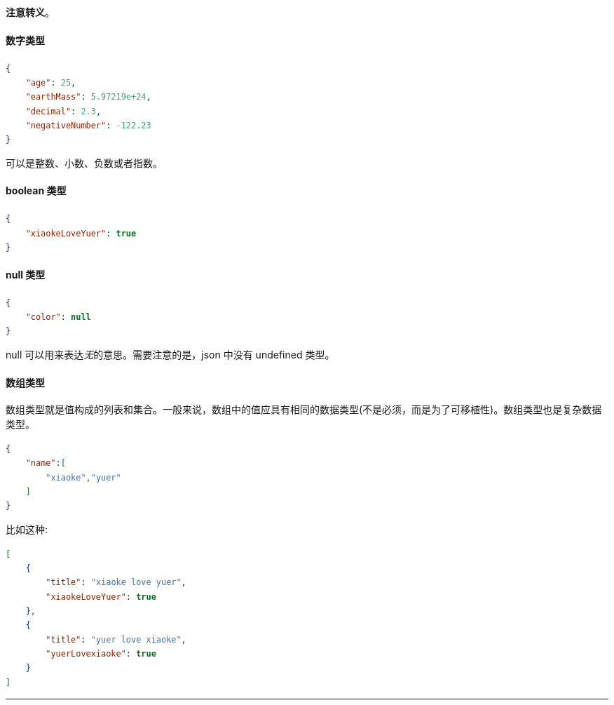**注意转义**。

#### 数字类型

```json
{
    "age": 25,
    "earthMass": 5.97219e+24,
    "decimal": 2.3,
    "negativeNumber": -122.23
}
```

可以是整数、小数、负数或者指数。

#### boolean 类型

```json
{
    "xiaokeLoveYuer": true
}
```

#### null 类型

```json
{
    "color": null
}
```

null 可以用来表达*无*的意思。需要注意的是，json 中没有 undefined 类型。

#### 数组类型

数组类型就是值构成的列表和集合。一般来说，数组中的值应具有相同的数据类型(不是必须，而是为了可移植性)。数组类型也是复杂数据类型。

```json
{
    "name":[
        "xiaoke","yuer"
    ]
}
```

比如这种:

```json
[
    {
        "title": "xiaoke love yuer",
        "xiaokeLoveYuer": true
    },
    {
        "title": "yuer love xiaoke",
        "yuerLovexiaoke": true
    }
]
```

---